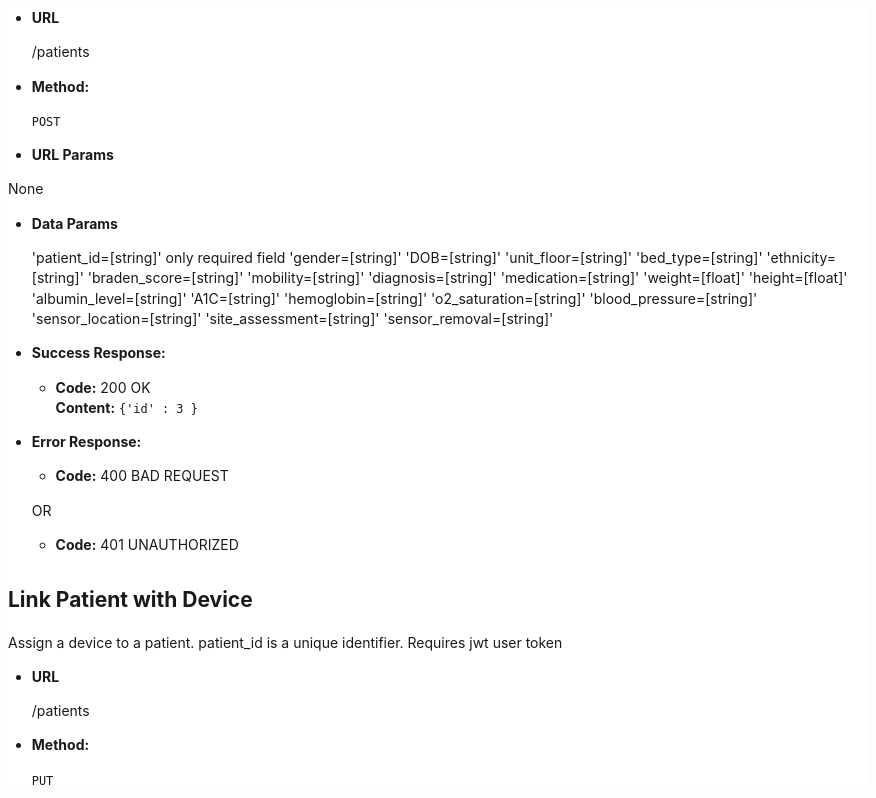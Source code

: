 * **URL**

  /patients

* **Method:**

  `POST`
  
*  **URL Params**

  None

* **Data Params**

  'patient_id=[string]' only required field
  'gender=[string]'
  'DOB=[string]'
  'unit_floor=[string]'
  'bed_type=[string]'
  'ethnicity=[string]'
  'braden_score=[string]'
  'mobility=[string]'
  'diagnosis=[string]'
  'medication=[string]'
  'weight=[float]'
  'height=[float]'
  'albumin_level=[string]'
  'A1C=[string]'
  'hemoglobin=[string]'
  'o2_saturation=[string]'
  'blood_pressure=[string]'
  'sensor_location=[string]'
  'site_assessment=[string]'
  'sensor_removal=[string]'

* **Success Response:**

  * **Code:** 200 OK <br />
  **Content:** `{'id' : 3 }`
 
* **Error Response:**

  * **Code:** 400 BAD REQUEST <br />

  OR

  * **Code:** 401 UNAUTHORIZED <br />

**Link Patient with Device**
----
  Assign a device to a patient. patient_id is a unique identifier. Requires jwt user token

* **URL**

  /patients

* **Method:**

  `PUT`
  